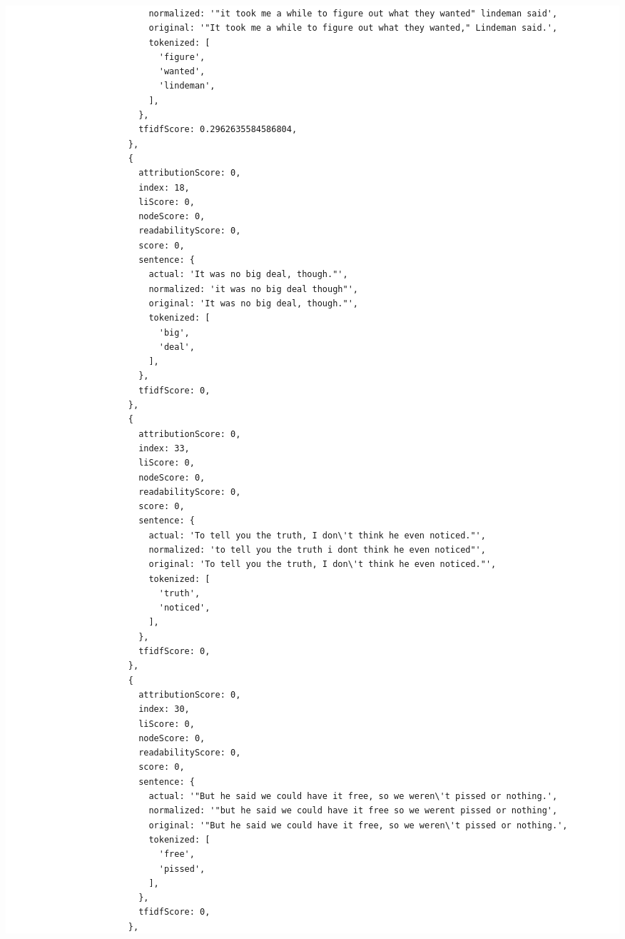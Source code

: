                                 normalized: '"it took me a while to figure out what they wanted" lindeman said',
                                original: '"It took me a while to figure out what they wanted," Lindeman said.',
                                tokenized: [
                                  'figure',
                                  'wanted',
                                  'lindeman',
                                ],
                              },
                              tfidfScore: 0.2962635584586804,
                            },
                            {
                              attributionScore: 0,
                              index: 18,
                              liScore: 0,
                              nodeScore: 0,
                              readabilityScore: 0,
                              score: 0,
                              sentence: {
                                actual: 'It was no big deal, though."',
                                normalized: 'it was no big deal though"',
                                original: 'It was no big deal, though."',
                                tokenized: [
                                  'big',
                                  'deal',
                                ],
                              },
                              tfidfScore: 0,
                            },
                            {
                              attributionScore: 0,
                              index: 33,
                              liScore: 0,
                              nodeScore: 0,
                              readabilityScore: 0,
                              score: 0,
                              sentence: {
                                actual: 'To tell you the truth, I don\'t think he even noticed."',
                                normalized: 'to tell you the truth i dont think he even noticed"',
                                original: 'To tell you the truth, I don\'t think he even noticed."',
                                tokenized: [
                                  'truth',
                                  'noticed',
                                ],
                              },
                              tfidfScore: 0,
                            },
                            {
                              attributionScore: 0,
                              index: 30,
                              liScore: 0,
                              nodeScore: 0,
                              readabilityScore: 0,
                              score: 0,
                              sentence: {
                                actual: '"But he said we could have it free, so we weren\'t pissed or nothing.',
                                normalized: '"but he said we could have it free so we werent pissed or nothing',
                                original: '"But he said we could have it free, so we weren\'t pissed or nothing.',
                                tokenized: [
                                  'free',
                                  'pissed',
                                ],
                              },
                              tfidfScore: 0,
                            },